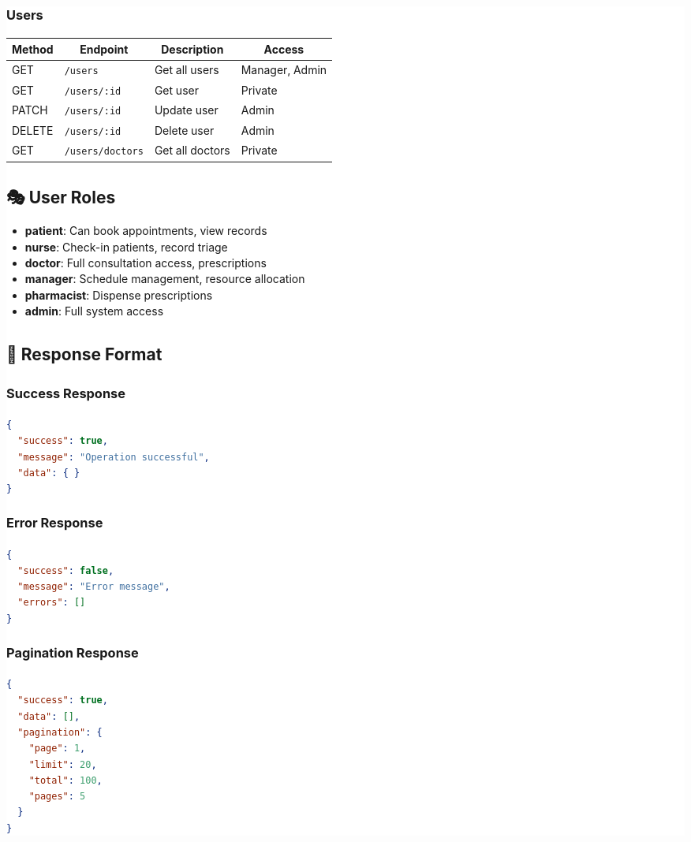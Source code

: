 ### Users
| Method | Endpoint | Description | Access |
|--------|----------|-------------|--------|
| GET | `/users` | Get all users | Manager, Admin |
| GET | `/users/:id` | Get user | Private |
| PATCH | `/users/:id` | Update user | Admin |
| DELETE | `/users/:id` | Delete user | Admin |
| GET | `/users/doctors` | Get all doctors | Private |

## 🎭 User Roles

- **patient**: Can book appointments, view records
- **nurse**: Check-in patients, record triage
- **doctor**: Full consultation access, prescriptions
- **manager**: Schedule management, resource allocation
- **pharmacist**: Dispense prescriptions
- **admin**: Full system access

## 📝 Response Format

### Success Response
```json
{
  "success": true,
  "message": "Operation successful",
  "data": { }
}
```

### Error Response
```json
{
  "success": false,
  "message": "Error message",
  "errors": []
}
```

### Pagination Response
```json
{
  "success": true,
  "data": [],
  "pagination": {
    "page": 1,
    "limit": 20,
    "total": 100,
    "pages": 5
  }
}
```
